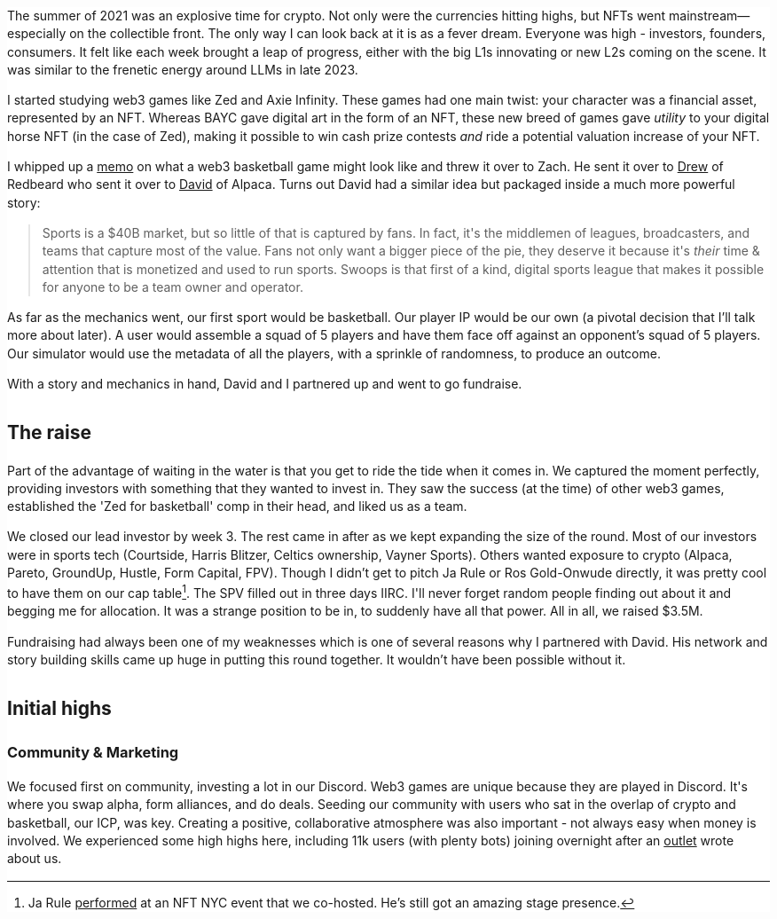 The summer of 2021 was an explosive time for crypto. Not only were the currencies hitting highs, but NFTs went mainstream—especially on the collectible front. The only way I can look back at it is as a fever dream. Everyone was high - investors, founders, consumers. It felt like each week brought a leap of progress, either with the big L1s innovating or new L2s coming on the scene. It was similar to the frenetic energy around LLMs in late 2023.

I started studying web3 games like Zed and Axie Infinity. These games had one main twist: your character was a financial asset, represented by an NFT. Whereas BAYC gave digital art in the form of an NFT, these new breed of games gave *utility* to your digital horse NFT (in the case of Zed), making it possible to win cash prize contests *and* ride a potential valuation increase of your NFT.

I whipped up a [memo](https://www.notion.so/Virtual-Basketball-League-c9898fd067cb4ddd83704137cc1f8450) on what a web3 basketball game might look like and threw it over to Zach. He sent it over to [Drew](https://x.com/drewaustin?lang=en) of Redbeard who sent it over to [David](https://x.com/davidrgoldberg) of Alpaca. Turns out David had a similar idea but packaged inside a much more powerful story:

> Sports is a $40B market, but so little of that is captured by fans. In fact, it's the middlemen of leagues, broadcasters, and teams that capture most of the value. Fans not only want a bigger piece of the pie, they deserve it because it's *their* time & attention that is monetized and used to run sports. Swoops is that first of a kind, digital sports league that makes it possible for anyone to be a team owner and operator.

As far as the mechanics went, our first sport would be basketball. Our player IP would be our own (a pivotal decision that I’ll talk more about later). A user would assemble a squad of 5 players and have them face off against an opponent’s squad of 5 players. Our simulator would use the metadata of all the players, with a sprinkle of randomness, to produce an outcome.

With a story and mechanics in hand, David and I partnered up and went to go fundraise.

## The raise

Part of the advantage of waiting in the water is that you get to ride the tide when it comes in. We captured the moment perfectly, providing investors with something that they wanted to invest in. They saw the success (at the time) of other web3 games, established the 'Zed for basketball' comp in their head, and liked us as a team.

We closed our lead investor by week 3. The rest came in after as we kept expanding the size of the round. Most of our investors were in sports tech (Courtside, Harris Blitzer, Celtics ownership, Vayner Sports). Others wanted exposure to crypto (Alpaca, Pareto, GroundUp, Hustle, Form Capital, FPV). Though I didn’t get to pitch Ja Rule or Ros Gold-Onwude directly, it was pretty cool to have them on our cap table[^1]. The SPV filled out in three days IIRC. I'll never forget random people finding out about it and begging me for allocation. It was a strange position to be in, to suddenly have all that power. All in all, we raised $3.5M. 

Fundraising had always been one of my weaknesses which is one of several reasons why I partnered with David. His network and story building skills came up huge in putting this round together. It wouldn’t have been possible without it.

## Initial highs

### Community & Marketing

We focused first on community, investing a lot in our Discord. Web3 games are unique because they are played in Discord. It's where you swap alpha, form alliances, and do deals. Seeding our community with users who sat in the overlap of crypto and basketball, our ICP, was key. Creating a positive, collaborative atmosphere was also important - not always easy when money is involved. We experienced some high highs here, including 11k users (with plenty bots) joining overnight after an [outlet](https://decrypt.co/97521/gary-vaynerchuck-backed-swoops-raises-3-5-million-for-nft-basketball-game) wrote about us.


[^0]: In retrospect, the creator economy had zero breakouts. The platforms captured all the value.
[^1]: Ja Rule [performed](https://x.com/manishsinhaha/status/1819678886596337969) at an NFT NYC event that we co-hosted. He’s still got an amazing stage presence.
[^2]: I believe [PhotoFinish](https://photofinish.live/) did this. 
[^3]: I know this seems obvious now, but it wasn’t “back then” during ZIRP times. It was all about blitzing your way to growth and an A round. Had we started a year earlier, I think we would have succeeded with this objective. 
[^4]: Neither is a walk in the park. But from the outside looking in, I get the sense there’s less luck involved in B2B.